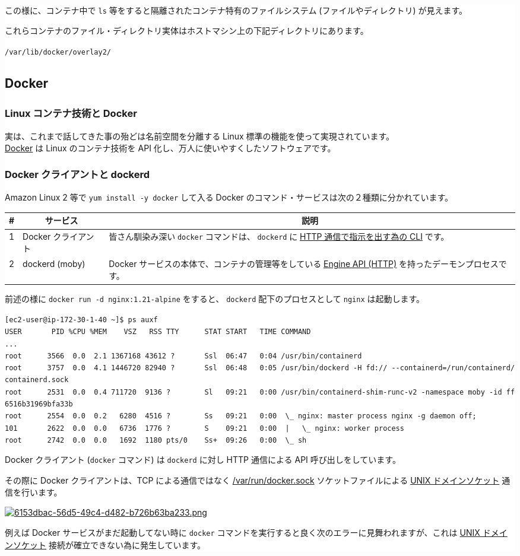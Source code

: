 この様に、コンテナ中で `ls` 等をすると隔離されたコンテナ特有のファイルシステム (ファイルやディレクトリ) が見えます。

これらコンテナのファイル・ディレクトリ実体はホストマシン上の下記ディレクトリにあります。

```shell
/var/lib/docker/overlay2/
```

## Docker

### Linux コンテナ技術と Docker

実は、これまで話してきた事の殆どは名前空間を分離する Linux 標準の機能を使って実現されています。  
[Docker](https://www.docker.com/) は Linux のコンテナ技術を API 化し、万人に使いやすくしたソフトウェアです。

### Docker クライアントと dockerd

Amazon Linux 2 等で `yum install -y docker` して入る Docker のコマンド・サービスは次の２種類に分かれています。

| # | サービス | 説明 |
| --- | --- | --- |
| 1 | Docker クライアント | 皆さん馴染み深い `docker` コマンドは、 `dockerd` に [HTTP 通信で指示を出す為の CLI](https://docs.docker.com/engine/api/v1.24/) です。 |
| 2 | dockerd (moby) | Docker サービスの本体で、コンテナの管理等をしている [Engine API (HTTP)](https://docs.docker.com/engine/api/v1.24/) を持ったデーモンプロセスです。 |

前述の様に `docker run -d nginx:1.21-alpine` をすると、 `dockerd` 配下のプロセスとして `nginx` は起動します。

```shell
[ec2-user@ip-172-30-1-40 ~]$ ps auxf
USER       PID %CPU %MEM    VSZ   RSS TTY      STAT START   TIME COMMAND
...
root      3566  0.0  2.1 1367168 43612 ?       Ssl  06:47   0:04 /usr/bin/containerd
root      3757  0.0  4.1 1446720 82940 ?       Ssl  06:48   0:05 /usr/bin/dockerd -H fd:// --containerd=/run/containerd/containerd.sock 
root      2531  0.0  0.4 711720  9136 ?        Sl   09:21   0:00 /usr/bin/containerd-shim-runc-v2 -namespace moby -id ff6516b31969bfa33b
root      2554  0.0  0.2   6280  4516 ?        Ss   09:21   0:00  \_ nginx: master process nginx -g daemon off;
101       2622  0.0  0.0   6736  1776 ?        S    09:21   0:00  |   \_ nginx: worker process
root      2742  0.0  0.0   1692  1180 pts/0    Ss+  09:26   0:00  \_ sh
```

Docker クライアント (`docker` コマンド) は `dockerd` に対し HTTP 通信による API 呼び出しをしています。

その際に Docker クライアントは、TCP による通信ではなく [/var/run/docker.sock](https://docs.docker.com/engine/api/v1.24/) ソケットファイルによる [UNIX ドメインソケット](https://ja.wikipedia.org/wiki/UNIX%E3%83%89%E3%83%A1%E3%82%A4%E3%83%B3%E3%82%BD%E3%82%B1%E3%83%83%E3%83%88) 通信を行います。

[![6153dbac-56d5-49c4-d482-b726b63ba233.png](https://qiita-image-store.s3.ap-northeast-1.amazonaws.com/0/60131/af5cebeb-222d-85db-2f91-73d7898c2a45.png)](https://qiita-user-contents.imgix.net/https%3A%2F%2Fqiita-image-store.s3.ap-northeast-1.amazonaws.com%2F0%2F60131%2Faf5cebeb-222d-85db-2f91-73d7898c2a45.png?ixlib=rb-4.0.0&auto=format&gif-q=60&q=75&s=17431985014e493dd172ad4958560c1e)

例えば Docker サービスがまだ起動してない時に `docker` コマンドを実行すると良く次のエラーに見舞われますが、これは [UNIX ドメインソケット](https://ja.wikipedia.org/wiki/UNIX%E3%83%89%E3%83%A1%E3%82%A4%E3%83%B3%E3%82%BD%E3%82%B1%E3%83%83%E3%83%88) 接続が確立できない為に発生しています。
